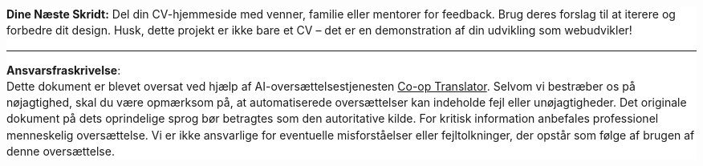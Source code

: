 
**Dine Næste Skridt:** Del din CV-hjemmeside med venner, familie eller mentorer for feedback. Brug deres forslag til at iterere og forbedre dit design. Husk, dette projekt er ikke bare et CV – det er en demonstration af din udvikling som webudvikler!

---

**Ansvarsfraskrivelse**:  
Dette dokument er blevet oversat ved hjælp af AI-oversættelsestjenesten [Co-op Translator](https://github.com/Azure/co-op-translator). Selvom vi bestræber os på nøjagtighed, skal du være opmærksom på, at automatiserede oversættelser kan indeholde fejl eller unøjagtigheder. Det originale dokument på dets oprindelige sprog bør betragtes som den autoritative kilde. For kritisk information anbefales professionel menneskelig oversættelse. Vi er ikke ansvarlige for eventuelle misforståelser eller fejltolkninger, der opstår som følge af brugen af denne oversættelse.